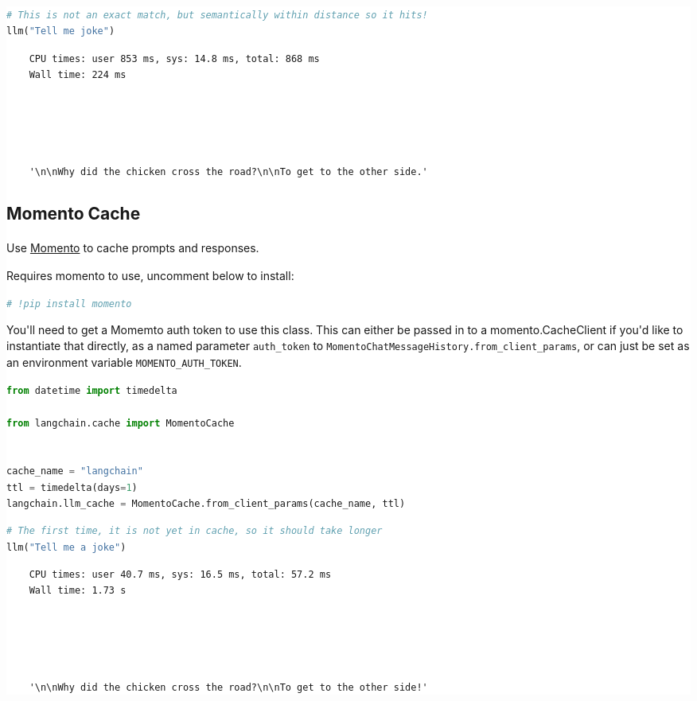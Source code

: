 </CodeOutputBlock>


```python
# This is not an exact match, but semantically within distance so it hits!
llm("Tell me joke")
```

<CodeOutputBlock lang="python">

```
    CPU times: user 853 ms, sys: 14.8 ms, total: 868 ms
    Wall time: 224 ms





    '\n\nWhy did the chicken cross the road?\n\nTo get to the other side.'
```

</CodeOutputBlock>

## Momento Cache
Use [Momento](../../../../integrations/momento.md) to cache prompts and responses.

Requires momento to use, uncomment below to install:


```python
# !pip install momento
```

You'll need to get a Momemto auth token to use this class. This can either be passed in to a momento.CacheClient if you'd like to instantiate that directly, as a named parameter `auth_token` to `MomentoChatMessageHistory.from_client_params`, or can just be set as an environment variable `MOMENTO_AUTH_TOKEN`.


```python
from datetime import timedelta

from langchain.cache import MomentoCache


cache_name = "langchain"
ttl = timedelta(days=1)
langchain.llm_cache = MomentoCache.from_client_params(cache_name, ttl)
```


```python
# The first time, it is not yet in cache, so it should take longer
llm("Tell me a joke")
```

<CodeOutputBlock lang="python">

```
    CPU times: user 40.7 ms, sys: 16.5 ms, total: 57.2 ms
    Wall time: 1.73 s





    '\n\nWhy did the chicken cross the road?\n\nTo get to the other side!'
```
